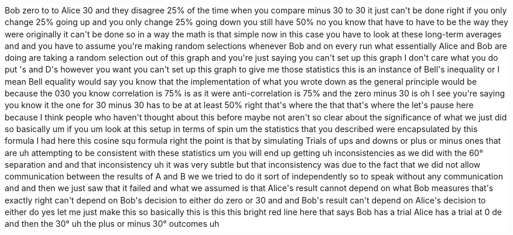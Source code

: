 Bob zero to to Alice 30 and they
disagree 25% of the time when you
compare minus 30 to 30 it just can't be
done right if you only change 25% going
up and you only change 25% going down
you still have 50% no you know that have
to have to be the way they were
originally it can't be done so in a way
the math is that simple now in this case
you have to look at these long-term
averages and and you have to assume
you're making random selections whenever
Bob and on every run what essentially
Alice and Bob are doing are taking a
random selection out of this graph and
you're just saying you can't set up this
graph I don't care what you do put 's
and D's however you want you can't set
up this graph to give me those
statistics this is an instance of Bell's
inequality or I mean Bell equality would
say you know that the implementation of
what you wrote down as the general
principle would be because the
030
you know correlation is 75% is as it
were anti-correlation is 75% and the
zero minus 30 is oh I see you're saying
you know it the one for 30 minus 30 has
to be at at least 50% right that's where
the that that's where the let's pause
here because I think people who haven't
thought about this before maybe not
aren't so clear about the significance
of what we just did so basically um if
you um look at this setup in terms of
spin um the statistics that you
described were encapsulated by this
formula I had here this cosine squ
formula right the point is that by
simulating Trials of ups and downs or
plus or minus ones that are uh
attempting to be consistent with these
statistics um you will end up getting uh
inconsistencies as we did with the 60°
separation and and that
inconsistency uh it was very subtle but
that inconsistency was due to the fact
that we did not allow communication
between the results of A and B we we
tried to do it sort of independently so
to speak without any communication and
and then we just saw that it failed and
what we assumed is that Alice's result
cannot depend on what Bob measures
that's exactly right can't depend on
Bob's decision to either do zero or 30
and and Bob's result can't depend on
Alice's decision to either do yes let me
just make this so basically this is this
this bright red line here that says Bob
has a trial Alice has a trial at 0 de
and then the
30° uh the plus or minus 30° outcomes uh